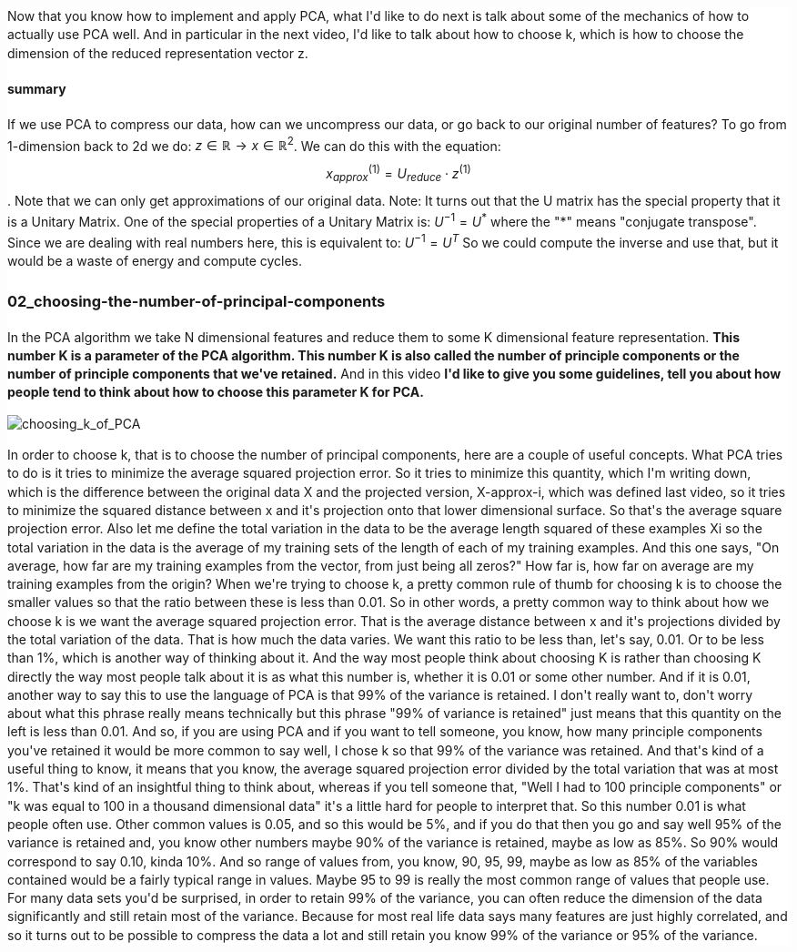 Now that you know how to implement and apply PCA, what I'd like to do next is talk about some of the mechanics of how to actually use PCA well. And in particular in the next video, I'd like to talk about how to choose k, which is how to choose the dimension of the reduced representation vector z.

#### summary
If we use PCA to compress our data, how can we uncompress our data, or go back to our original number of features? 
To go from 1-dimension back to 2d we do: $z \in \mathbb{R} \rightarrow x \in \mathbb{R}^2$. 
We can do this with the equation: 
$$x_{approx}^{(1)} = U_{reduce} \cdot z^{(1)}$$. 
Note that we can only get approximations of our original data. 
Note: It turns out that the U matrix has the special property that it is a Unitary Matrix. One of the special properties of a Unitary Matrix is: 
$U^{-1} = U^*$ where the "*" means "conjugate transpose". 
Since we are dealing with real numbers here, this is equivalent to: 
$U^{-1} = U^T$ So we could compute the inverse and use that, but it would be a waste of energy and compute cycles. 

### 02_choosing-the-number-of-principal-components

In the PCA algorithm we take N dimensional features and reduce them to some K dimensional feature representation. **This number K is a parameter of the PCA algorithm. This number K is also called the number of principle components or the number of principle components that we've retained.** And in this video **I'd like to give you some guidelines, tell you about how people tend to think about how to choose this parameter K for PCA.** 

![choosing_k_of_PCA](http://q3rrj5fj6.bkt.clouddn.com/gitpage/ml-andrew-ng/14/21.png)



In order to choose k, that is to choose the number of principal components, here are a couple of useful concepts. What PCA tries to do is it tries to minimize the average squared projection error. So it tries to minimize this quantity, which I'm writing down, which is the difference between the original data X and the projected version, X-approx-i, which was defined last video, so it tries to minimize the squared distance between x and it's projection onto that lower dimensional surface. So that's the average square projection error. Also let me define the total variation in the data to be the average length squared of these examples Xi so the total variation in the data is the average of my training sets of the length of each of my training examples. And this one says, "On average, how far are my training examples from the vector, from just being all zeros?" How far is, how far on average are my training examples from the origin? When we're trying to choose k, a pretty common rule of thumb for choosing k is to choose the smaller values so that the ratio between these is less than 0.01. So in other words, a pretty common way to think about how we choose k is we want the average squared projection error. That is the average distance between x and it's projections divided by the total variation of the data. That is how much the data varies. We want this ratio to be less than, let's say, 0.01. Or to be less than 1%, which is another way of thinking about it. And the way most people think about choosing K is rather than choosing K directly the way most people talk about it is as what this number is, whether it is 0.01 or some other number. And if it is 0.01, another way to say this to use the language of PCA is that 99% of the variance is retained. I don't really want to, don't worry about what this phrase really means technically but this phrase "99% of variance is retained" just means that this quantity on the left is less than 0.01. And so, if you are using PCA and if you want to tell someone, you know, how many principle components you've retained it would be more common to say well, I chose k so that 99% of the variance was retained. And that's kind of a useful thing to know, it means that you know, the average squared projection error divided by the total variation that was at most 1%. That's kind of an insightful thing to think about, whereas if you tell someone that, "Well I had to 100 principle components" or "k was equal to 100 in a thousand dimensional data" it's a little hard for people to interpret that. So this number 0.01 is what people often use. Other common values is 0.05, and so this would be 5%, and if you do that then you go and say well 95% of the variance is retained and, you know other numbers maybe 90% of the variance is retained, maybe as low as 85%. So 90% would correspond to say 0.10, kinda 10%. And so range of values from, you know, 90, 95, 99, maybe as low as 85% of the variables contained would be a fairly typical range in values. Maybe 95 to 99 is really the most common range of values that people use. For many data sets you'd be surprised, in order to retain 99% of the variance, you can often reduce the dimension of the data significantly and still retain most of the variance. Because for most real life data says many features are just highly correlated, and so it turns out to be possible to compress the data a lot and still retain you know 99% of the variance or 95% of the variance. 